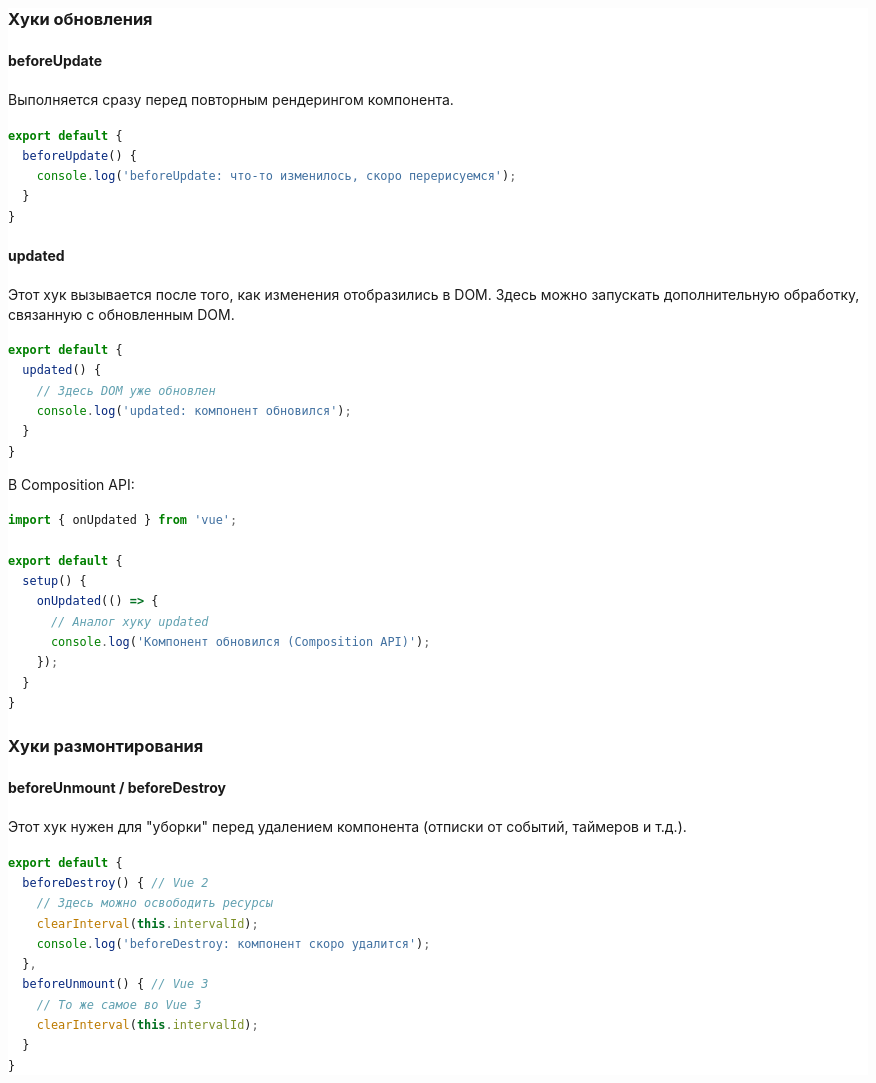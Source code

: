 ### Хуки обновления

#### beforeUpdate

Выполняется сразу перед повторным рендерингом компонента.

```js
export default {
  beforeUpdate() {
    console.log('beforeUpdate: что-то изменилось, скоро перерисуемся');
  }
}
```

#### updated

Этот хук вызывается после того, как изменения отобразились в DOM. Здесь можно запускать дополнительную обработку, связанную с обновленным DOM.

```js
export default {
  updated() {
    // Здесь DOM уже обновлен
    console.log('updated: компонент обновился');
  }
}
```

В Composition API:

```js
import { onUpdated } from 'vue';

export default {
  setup() {
    onUpdated(() => {
      // Аналог хуку updated
      console.log('Компонент обновился (Composition API)');
    });
  }
}
```

### Хуки размонтирования

#### beforeUnmount / beforeDestroy

Этот хук нужен для "уборки" перед удалением компонента (отписки от событий, таймеров и т.д.).

```js
export default {
  beforeDestroy() { // Vue 2
    // Здесь можно освободить ресурсы
    clearInterval(this.intervalId);
    console.log('beforeDestroy: компонент скоро удалится');
  },
  beforeUnmount() { // Vue 3
    // То же самое во Vue 3
    clearInterval(this.intervalId);
  }
}
```
